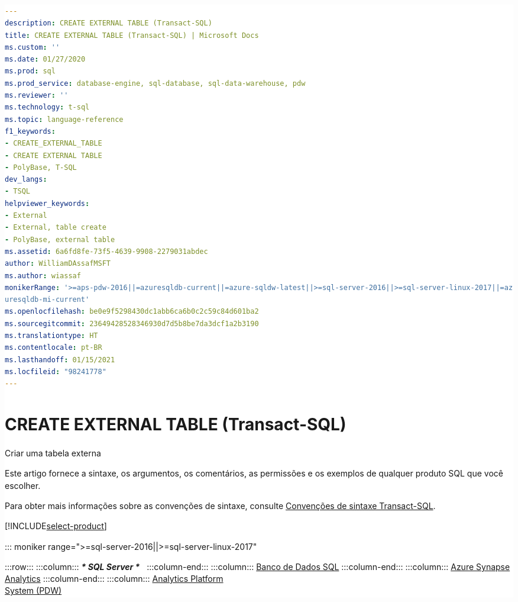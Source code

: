 ```yaml
---
description: CREATE EXTERNAL TABLE (Transact-SQL)
title: CREATE EXTERNAL TABLE (Transact-SQL) | Microsoft Docs
ms.custom: ''
ms.date: 01/27/2020
ms.prod: sql
ms.prod_service: database-engine, sql-database, sql-data-warehouse, pdw
ms.reviewer: ''
ms.technology: t-sql
ms.topic: language-reference
f1_keywords:
- CREATE_EXTERNAL_TABLE
- CREATE EXTERNAL TABLE
- PolyBase, T-SQL
dev_langs:
- TSQL
helpviewer_keywords:
- External
- External, table create
- PolyBase, external table
ms.assetid: 6a6fd8fe-73f5-4639-9908-2279031abdec
author: WilliamDAssafMSFT
ms.author: wiassaf
monikerRange: '>=aps-pdw-2016||=azuresqldb-current||=azure-sqldw-latest||>=sql-server-2016||>=sql-server-linux-2017||=azuresqldb-mi-current'
ms.openlocfilehash: be0e9f5298430dc1abb6ca6b0c2c59c84d601ba2
ms.sourcegitcommit: 23649428528346930d7d5b8be7da3dcf1a2b3190
ms.translationtype: HT
ms.contentlocale: pt-BR
ms.lasthandoff: 01/15/2021
ms.locfileid: "98241778"
---
```

# <a name="create-external-table-transact-sql"></a>CREATE EXTERNAL TABLE (Transact-SQL)

Criar uma tabela externa

Este artigo fornece a sintaxe, os argumentos, os comentários, as permissões e os exemplos de qualquer produto SQL que você escolher.

Para obter mais informações sobre as convenções de sintaxe, consulte [Convenções de sintaxe Transact-SQL](../../t-sql/language-elements/transact-sql-syntax-conventions-transact-sql.md).

[!INCLUDE[select-product](../../includes/select-product.md)]

::: moniker range=">=sql-server-2016||>=sql-server-linux-2017"

:::row:::
    :::column:::
        **_\* SQL Server \*_** &nbsp;
    :::column-end:::
    :::column:::
        [Banco de Dados SQL](create-external-table-transact-sql.md?view=azuresqldb-current&preserve-view=true)
    :::column-end:::
    :::column:::
        [Azure Synapse<br />Analytics](create-external-table-transact-sql.md?view=azure-sqldw-latest&preserve-view=true)
    :::column-end:::
    :::column:::
        [Analytics Platform<br />System (PDW)](create-external-table-transact-sql.md?view=aps-pdw-2016-au7&preserve-view=true)